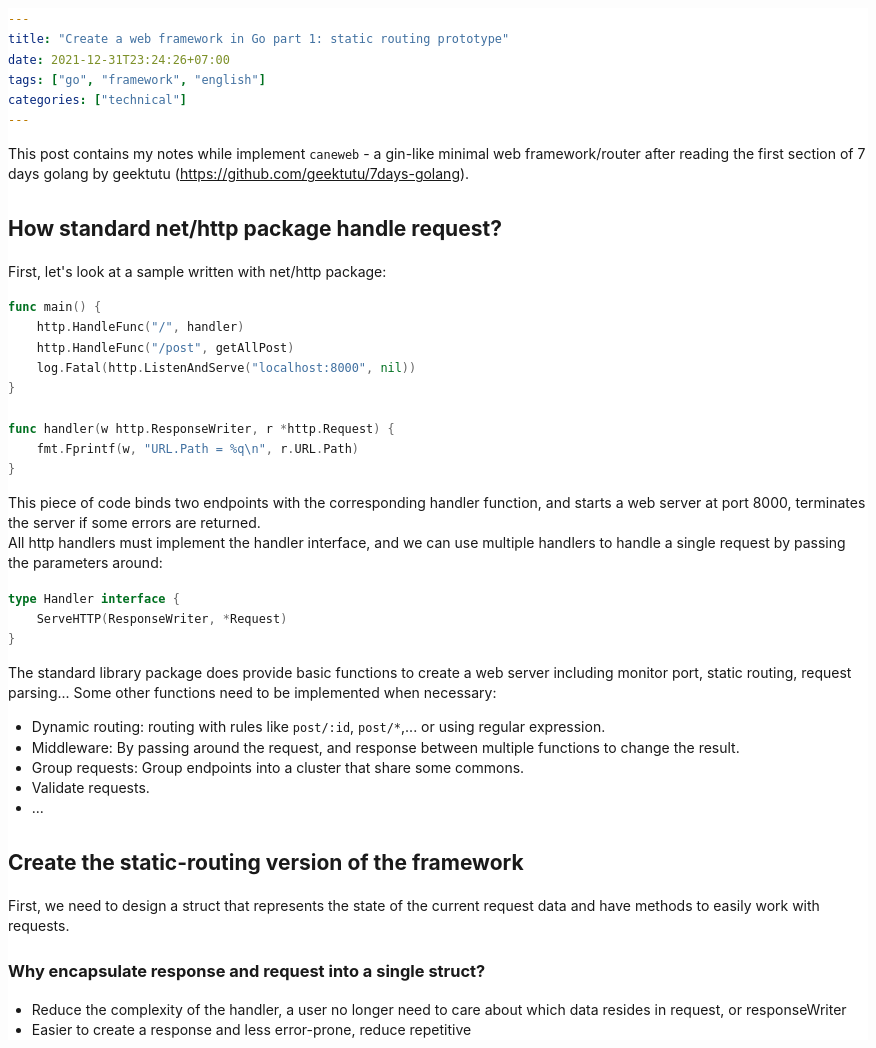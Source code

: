 ```yaml
---
title: "Create a web framework in Go part 1: static routing prototype"
date: 2021-12-31T23:24:26+07:00
tags: ["go", "framework", "english"]
categories: ["technical"]
---
```

This post contains my notes while implement `caneweb` -  a gin-like minimal web framework/router after reading the first section of 7 days golang by geektutu (https://github.com/geektutu/7days-golang).
  
## How standard net/http package handle request?

First, let's look at a sample written with net/http package:
```go
func main() {
    http.HandleFunc("/", handler)
    http.HandleFunc("/post", getAllPost)
    log.Fatal(http.ListenAndServe("localhost:8000", nil))
}

func handler(w http.ResponseWriter, r *http.Request) {
    fmt.Fprintf(w, "URL.Path = %q\n", r.URL.Path)
}
```
This piece of code binds two endpoints with the corresponding handler function, and starts a web server at port 8000, terminates the server if some errors are returned.  
All http handlers must implement the handler interface, and we can use multiple handlers to handle a single request by passing the parameters around:
```go
type Handler interface {
    ServeHTTP(ResponseWriter, *Request)
}
```
The standard library package does provide basic functions to create a web server including monitor port, static routing, request parsing... Some other functions need to be implemented when necessary:
- Dynamic routing: routing with rules like `post/:id`, `post/*`,... or using regular expression.
- Middleware: By passing around the request, and response between multiple functions to change the result.
- Group requests: Group endpoints into a cluster that share some commons.
- Validate requests. 
- ...

## Create the static-routing version of the framework

First, we need to design a struct that represents the state of the current request data and have methods to easily work with requests.

### Why encapsulate response and request into a single struct?
- Reduce the complexity of the handler, a user no longer need to care about which data resides in request, or responseWriter
- Easier to create a response and less error-prone, reduce repetitive

